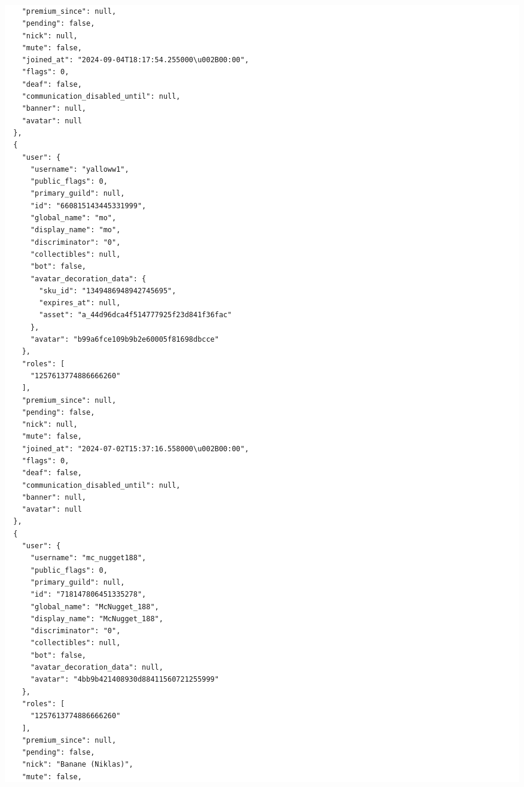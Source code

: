         "premium_since": null,
        "pending": false,
        "nick": null,
        "mute": false,
        "joined_at": "2024-09-04T18:17:54.255000\u002B00:00",
        "flags": 0,
        "deaf": false,
        "communication_disabled_until": null,
        "banner": null,
        "avatar": null
      },
      {
        "user": {
          "username": "yalloww1",
          "public_flags": 0,
          "primary_guild": null,
          "id": "660815143445331999",
          "global_name": "mo",
          "display_name": "mo",
          "discriminator": "0",
          "collectibles": null,
          "bot": false,
          "avatar_decoration_data": {
            "sku_id": "1349486948942745695",
            "expires_at": null,
            "asset": "a_44d96dca4f514777925f23d841f36fac"
          },
          "avatar": "b99a6fce109b9b2e60005f81698dbcce"
        },
        "roles": [
          "1257613774886666260"
        ],
        "premium_since": null,
        "pending": false,
        "nick": null,
        "mute": false,
        "joined_at": "2024-07-02T15:37:16.558000\u002B00:00",
        "flags": 0,
        "deaf": false,
        "communication_disabled_until": null,
        "banner": null,
        "avatar": null
      },
      {
        "user": {
          "username": "mc_nugget188",
          "public_flags": 0,
          "primary_guild": null,
          "id": "718147806451335278",
          "global_name": "McNugget_188",
          "display_name": "McNugget_188",
          "discriminator": "0",
          "collectibles": null,
          "bot": false,
          "avatar_decoration_data": null,
          "avatar": "4bb9b421408930d88411560721255999"
        },
        "roles": [
          "1257613774886666260"
        ],
        "premium_since": null,
        "pending": false,
        "nick": "Banane (Niklas)",
        "mute": false,